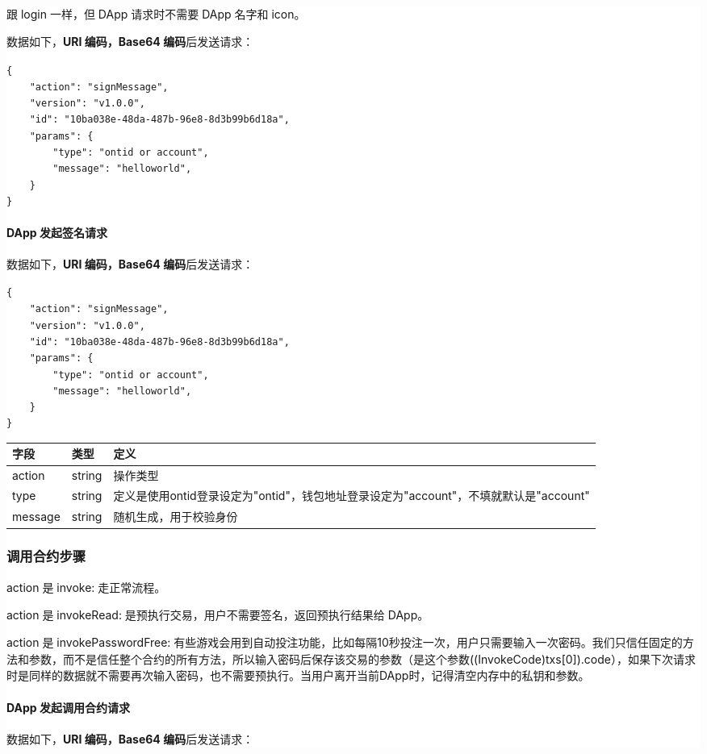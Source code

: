 跟 login 一样，但 DApp 请求时不需要 DApp 名字和 icon。

数据如下，**URI 编码，Base64 编码**后发送请求：

```
{
	"action": "signMessage",
	"version": "v1.0.0",
	"id": "10ba038e-48da-487b-96e8-8d3b99b6d18a",
	"params": {
		"type": "ontid or account",
		"message": "helloworld",
	}
}
```
#### DApp 发起签名请求


数据如下，**URI 编码，Base64 编码**后发送请求：
```
{
	"action": "signMessage",
	"version": "v1.0.0",
	"id": "10ba038e-48da-487b-96e8-8d3b99b6d18a",
	"params": {
		"type": "ontid or account",
		"message": "helloworld",
	}
}
```

|字段|类型|定义|
| :---| :---| :---|
| action   |  string |  操作类型 |
| type   |  string |  定义是使用ontid登录设定为"ontid"，钱包地址登录设定为"account"，不填就默认是"account" |
| message   | string  | 随机生成，用于校验身份  |




### 调用合约步骤

action 是 invoke: 走正常流程。

action 是 invokeRead: 是预执行交易，用户不需要签名，返回预执行结果给 DApp。

action 是 invokePasswordFree: 有些游戏会用到自动投注功能，比如每隔10秒投注一次，用户只需要输入一次密码。我们只信任固定的方法和参数，而不是信任整个合约的所有方法，所以输入密码后保存该交易的参数（是这个参数((InvokeCode)txs[0]).code），如果下次请求时是同样的数据就不需要再次输入密码，也不需要预执行。当用户离开当前DApp时，记得清空内存中的私钥和参数。



#### DApp 发起调用合约请求

数据如下，**URI 编码，Base64 编码**后发送请求：
